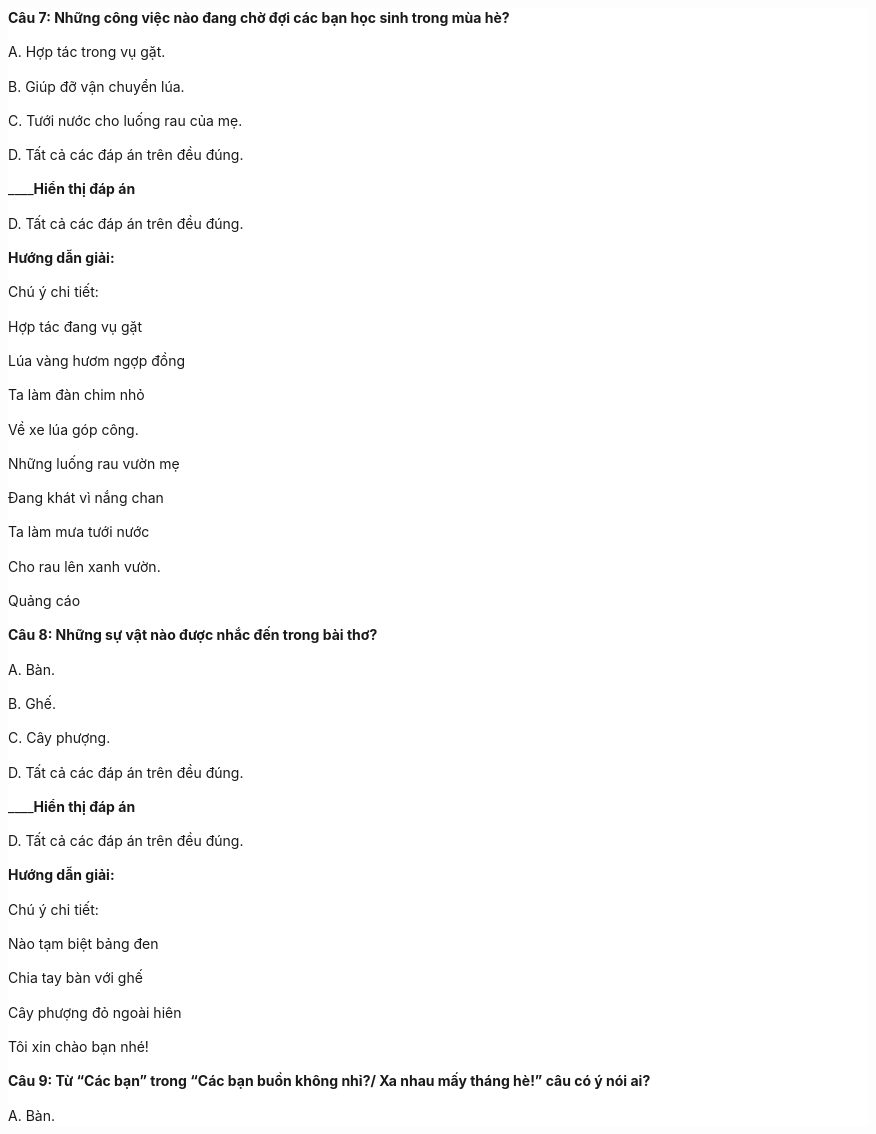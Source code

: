 **Câu 7: Những công việc nào đang chờ đợi các bạn học sinh trong mùa hè?**

A. Hợp tác trong vụ gặt.

B. Giúp đỡ vận chuyển lúa.

C. Tưới nước cho luống rau của mẹ.

D. Tất cả các đáp án trên đều đúng.

____**Hiển thị đáp án**

D. Tất cả các đáp án trên đều đúng.

**Hướng dẫn giải:**

Chú ý chi tiết: 

Hợp tác đang vụ gặt

Lúa vàng hươm ngợp đồng

Ta làm đàn chim nhỏ

Về xe lúa góp công.

Những luống rau vườn mẹ

Đang khát vì nắng chan

Ta làm mưa tưới nước

Cho rau lên xanh vườn.

Quảng cáo

**Câu 8: Những sự vật nào được nhắc đến trong bài thơ?**

A. Bàn.

B. Ghế.

C. Cây phượng.

D. Tất cả các đáp án trên đều đúng.

____**Hiển thị đáp án**

D. Tất cả các đáp án trên đều đúng.

**Hướng dẫn giải:**

Chú ý chi tiết: 

Nào tạm biệt bảng đen

Chia tay bàn với ghế

Cây phượng đỏ ngoài hiên

Tôi xin chào bạn nhé!

**Câu 9: Từ “Các bạn” trong “Các bạn buồn không nhỉ?/ Xa nhau mấy tháng hè!” câu có ý nói ai?**

A. Bàn.

